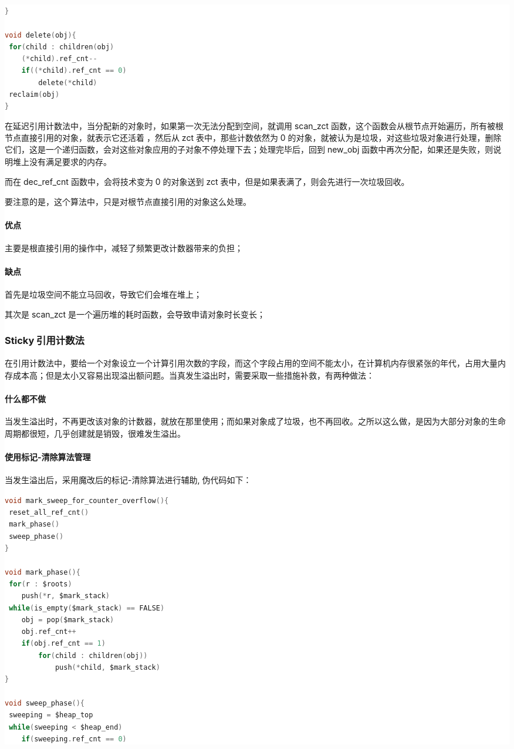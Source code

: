 ```c
}

void delete(obj){
 for(child : children(obj)
 	(*child).ref_cnt--
 	if((*child).ref_cnt == 0)
 		delete(*child)
 reclaim(obj)
}
```

在延迟引用计数法中，当分配新的对象时，如果第一次无法分配到空间，就调用 scan_zct 函数，这个函数会从根节点开始遍历，所有被根节点直接引用的对象，就表示它还活着 ，然后从 zct 表中，那些计数依然为 0 的对象，就被认为是垃圾，对这些垃圾对象进行处理，删除它们，这是一个递归函数，会对这些对象应用的子对象不停处理下去；处理完毕后，回到 new_obj 函数中再次分配，如果还是失败，则说明堆上没有满足要求的内存。

而在 dec_ref_cnt 函数中，会将技术变为  0 的对象送到 zct 表中，但是如果表满了，则会先进行一次垃圾回收。

要注意的是，这个算法中，只是对根节点直接引用的对象这么处理。

#### 优点

主要是根直接引用的操作中，减轻了频繁更改计数器带来的负担；



#### 缺点

首先是垃圾空间不能立马回收，导致它们会堆在堆上；

其次是 scan_zct 是一个遍历堆的耗时函数，会导致申请对象时长变长；



### Sticky 引用计数法

在引用计数法中，要给一个对象设立一个计算引用次数的字段，而这个字段占用的空间不能太小，在计算机内存很紧张的年代，占用大量内存成本高；但是太小又容易出现溢出额问题。当真发生溢出时，需要采取一些措施补救，有两种做法：

#### 什么都不做

当发生溢出时，不再更改该对象的计数器，就放在那里使用；而如果对象成了垃圾，也不再回收。之所以这么做，是因为大部分对象的生命周期都很短，几乎创建就是销毁，很难发生溢出。



#### 使用标记-清除算法管理

当发生溢出后，采用魔改后的标记-清除算法进行辅助, 伪代码如下：

```c
void mark_sweep_for_counter_overflow(){
 reset_all_ref_cnt()
 mark_phase()
 sweep_phase()
}

void mark_phase(){
 for(r : $roots)
 	push(*r, $mark_stack)
 while(is_empty($mark_stack) == FALSE)
 	obj = pop($mark_stack)
 	obj.ref_cnt++
 	if(obj.ref_cnt == 1)
 		for(child : children(obj))
 			push(*child, $mark_stack)
}

void sweep_phase(){
 sweeping = $heap_top
 while(sweeping < $heap_end)
 	if(sweeping.ref_cnt == 0)
```